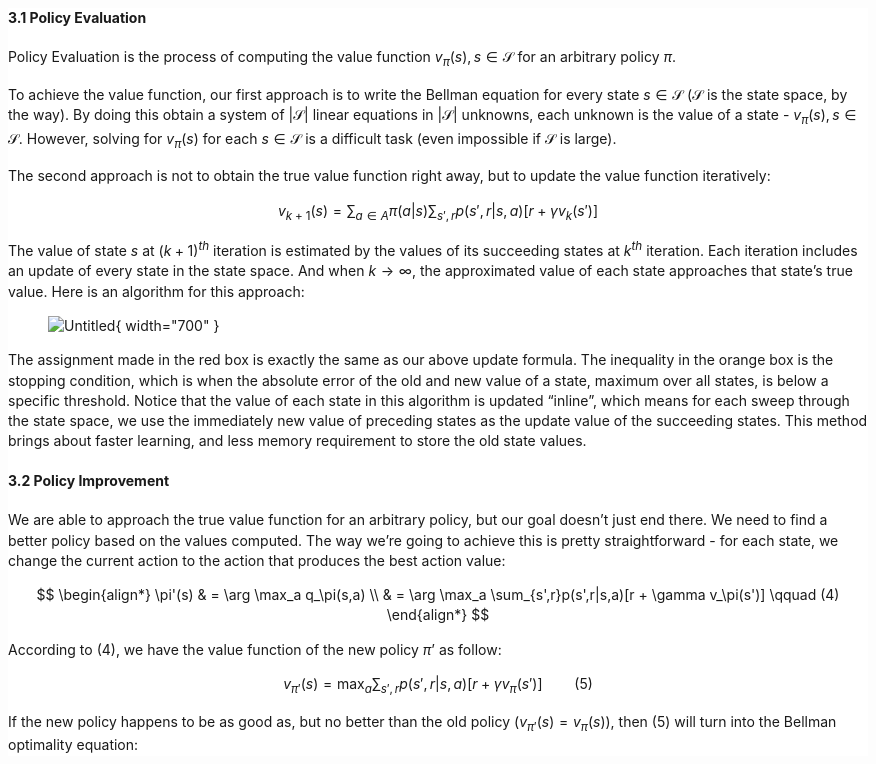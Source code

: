 #### 3.1 Policy Evaluation

Policy Evaluation is the process of computing the value function $v_\pi(s),s \in \mathcal S$ for an arbitrary policy $\pi$.

To achieve the value function, our first approach is to write the Bellman equation for every state $s \in \mathcal S$ ($\mathcal S$ is the state space, by the way). By doing this obtain a system of $|\mathcal S|$ linear equations in $|\mathcal S|$ unknowns, each unknown is the value of a state - $v_\pi(s), s \in \mathcal S$. However, solving for $v_\pi(s)$ for each $s \in \mathcal S$ is a difficult task (even impossible if $\mathcal S$ is large).

The second approach is not to obtain the true value function right away, but to update the value function iteratively:

$$
v_{k+1}(s) = \sum_{a \in A}\pi(a|s)\sum_{s',r}p(s',r|s,a)\left[r + \gamma v_k(s')\right]
$$

The value of state $s$ at $(k+1)^{th}$ iteration is estimated by the values of its succeeding states at $k^{th}$ iteration. Each iteration includes an update of every state in the state space. And when $k \rightarrow \infty$, the approximated value of each state approaches that state’s true value. Here is an algorithm for this approach:

<figure markdown>

![Untitled](images/Untitled1.png){ width="700" }

</figure>

The assignment made in the red box is exactly the same as our above update formula. The inequality in the orange box is the stopping condition, which is when the absolute error of the old and new value of a state, maximum over all states, is below a specific threshold. Notice that the value of each state in this algorithm is updated “inline”, which means for each sweep through the state space, we use the immediately new value of preceding states as the update value of the succeeding states. This method brings about faster learning, and less memory requirement to store the old state values.

#### 3.2 Policy Improvement

We are able to approach the true value function for an arbitrary policy, but our goal doesn’t just end there. We need to find a better policy based on the values computed. The way we’re going to achieve this is pretty straightforward - for each state, we change the current action to the action that produces the best action value:

$$
\begin{align*} \pi'(s) & = \arg \max_a q_\pi(s,a) \\ & = \arg \max_a \sum_{s',r}p(s',r|s,a)[r + \gamma v_\pi(s')] \qquad (4) \end{align*}
$$

According to $(4)$, we have the value function of the new policy $\pi’$ as follow:

$$
v_{\pi'}(s) = \max_a \sum_{s',r}p(s',r|s,a)[r + \gamma v_\pi(s')] \qquad (5)
$$

If the new policy happens to be as good as, but no better than the old policy ($v_{\pi'}(s) = v_\pi(s)$), then $(5)$ will turn into the Bellman optimality equation:
